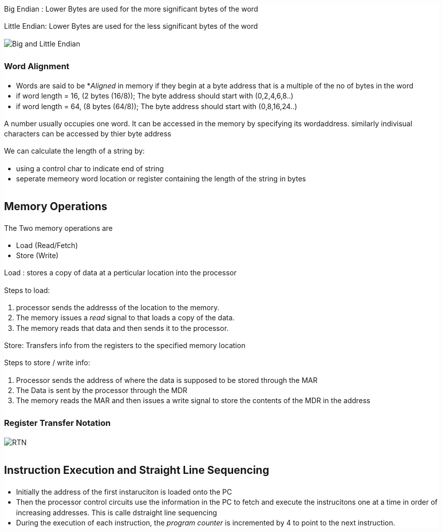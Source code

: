 Big Endian : Lower Bytes are used for the more significant bytes of the word

Little Endian: Lower Bytes are used for the less significant bytes of the word

![Big and Little Endian](https://cdn.imgchest.com/files/j7mmc85ood7.png)

### Word Alignment

- Words are said to be **Aligned* in memory if they begin at a byte address that is a multiple of the no of bytes in the word
- if word length = 16, (2 bytes (16/8)); The byte address should start with (0,2,4,6,8..)
- if word length = 64, (8 bytes (64/8)); The byte address should start with (0,8,16,24..)

A number usually occupies one word. It can be accessed in the memory by specifying its wordaddress.
similarly indivisual characters can be accessed by thier byte address

We can calculate the length of a string by:

- using a control char to indicate end of string
- seperate memeory word location or register containing the length of the string in bytes

## Memory Operations

The Two memory operations are

- Load (Read/Fetch)
- Store (Write)

Load : stores a copy of data at a perticular location into the processor

Steps to load:

1. processor sends the addresss of the location to the memory.
2. The memory issues a *read* signal to that loads a copy of the data.
3. The memory reads that data and then sends it to the processor.

Store: Transfers info from the registers to the specified memory location

Steps to store / write info:

1. Processor sends the address of where the data is supposed to be stored through the MAR
2. The Data is sent by the processor through the MDR
3. The memory reads the MAR and then issues a write signal to store the contents of the MDR in the address

### Register Transfer Notation

![RTN](https://cdn.imgchest.com/files/my2pcr62xe7.png)

## Instruction Execution and Straight Line Sequencing

- Initially the address of the first instaruciton is loaded onto the PC
- Then the processor control circuits use the information in the PC to fetch and execute the instrucitons one at a time in order of increasing addresses. This is calle dstraight line sequencing
- During  the execution of each instruction, the *program counter* is incremented by 4 to point to the next instruction.
